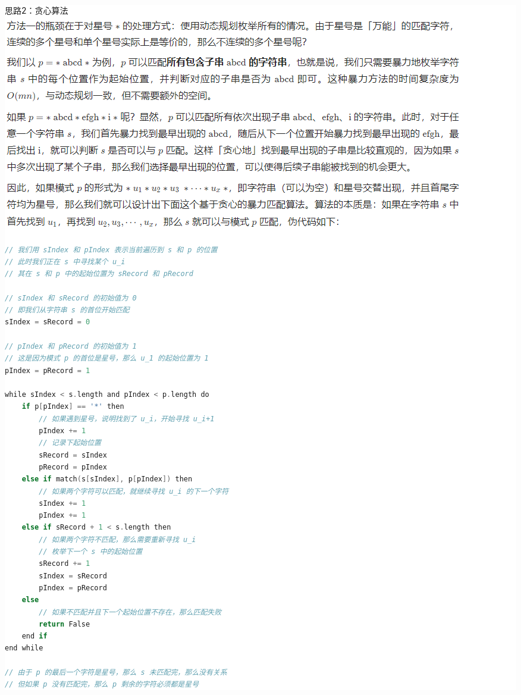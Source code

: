 
思路2：贪心算法 \
![](../notes/img/44-3.png)
```go
// 我们用 sIndex 和 pIndex 表示当前遍历到 s 和 p 的位置
// 此时我们正在 s 中寻找某个 u_i
// 其在 s 和 p 中的起始位置为 sRecord 和 pRecord

// sIndex 和 sRecord 的初始值为 0
// 即我们从字符串 s 的首位开始匹配
sIndex = sRecord = 0

// pIndex 和 pRecord 的初始值为 1
// 这是因为模式 p 的首位是星号，那么 u_1 的起始位置为 1
pIndex = pRecord = 1

while sIndex < s.length and pIndex < p.length do
    if p[pIndex] == '*' then
        // 如果遇到星号，说明找到了 u_i，开始寻找 u_i+1
        pIndex += 1
        // 记录下起始位置
        sRecord = sIndex
        pRecord = pIndex
    else if match(s[sIndex], p[pIndex]) then
        // 如果两个字符可以匹配，就继续寻找 u_i 的下一个字符
        sIndex += 1
        pIndex += 1
    else if sRecord + 1 < s.length then
        // 如果两个字符不匹配，那么需要重新寻找 u_i
        // 枚举下一个 s 中的起始位置
        sRecord += 1
        sIndex = sRecord
        pIndex = pRecord
    else
        // 如果不匹配并且下一个起始位置不存在，那么匹配失败
        return False
    end if
end while

// 由于 p 的最后一个字符是星号，那么 s 未匹配完，那么没有关系
// 但如果 p 没有匹配完，那么 p 剩余的字符必须都是星号
```